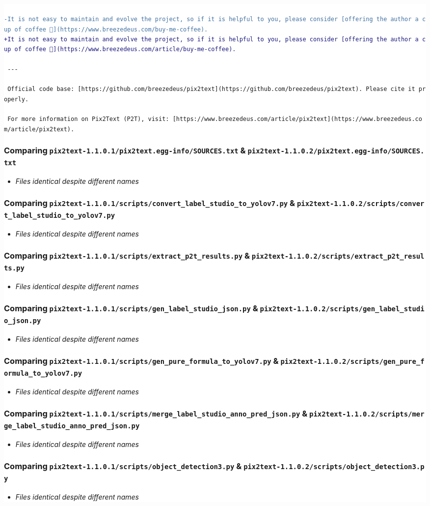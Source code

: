 ```diff
 
-It is not easy to maintain and evolve the project, so if it is helpful to you, please consider [offering the author a cup of coffee 🥤](https://www.breezedeus.com/buy-me-coffee).
+It is not easy to maintain and evolve the project, so if it is helpful to you, please consider [offering the author a cup of coffee 🥤](https://www.breezedeus.com/article/buy-me-coffee).
 
 ---
 
 Official code base: [https://github.com/breezedeus/pix2text](https://github.com/breezedeus/pix2text). Please cite it properly.
 
 For more information on Pix2Text (P2T), visit: [https://www.breezedeus.com/article/pix2text](https://www.breezedeus.com/article/pix2text).
```

### Comparing `pix2text-1.1.0.1/pix2text.egg-info/SOURCES.txt` & `pix2text-1.1.0.2/pix2text.egg-info/SOURCES.txt`

 * *Files identical despite different names*

### Comparing `pix2text-1.1.0.1/scripts/convert_label_studio_to_yolov7.py` & `pix2text-1.1.0.2/scripts/convert_label_studio_to_yolov7.py`

 * *Files identical despite different names*

### Comparing `pix2text-1.1.0.1/scripts/extract_p2t_results.py` & `pix2text-1.1.0.2/scripts/extract_p2t_results.py`

 * *Files identical despite different names*

### Comparing `pix2text-1.1.0.1/scripts/gen_label_studio_json.py` & `pix2text-1.1.0.2/scripts/gen_label_studio_json.py`

 * *Files identical despite different names*

### Comparing `pix2text-1.1.0.1/scripts/gen_pure_formula_to_yolov7.py` & `pix2text-1.1.0.2/scripts/gen_pure_formula_to_yolov7.py`

 * *Files identical despite different names*

### Comparing `pix2text-1.1.0.1/scripts/merge_label_studio_anno_pred_json.py` & `pix2text-1.1.0.2/scripts/merge_label_studio_anno_pred_json.py`

 * *Files identical despite different names*

### Comparing `pix2text-1.1.0.1/scripts/object_detection3.py` & `pix2text-1.1.0.2/scripts/object_detection3.py`

 * *Files identical despite different names*
